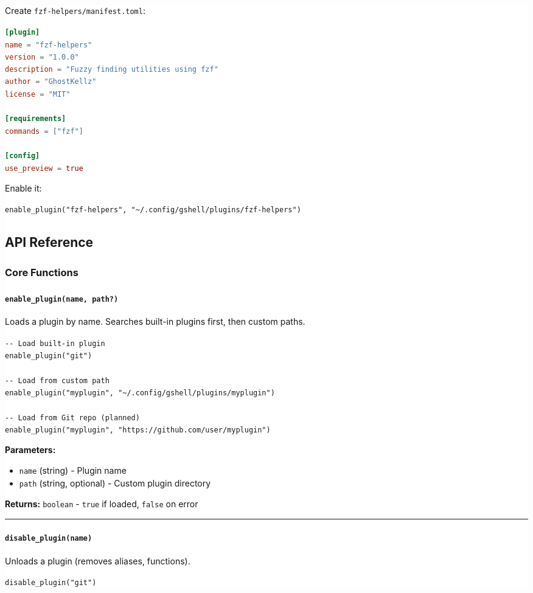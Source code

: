 Create `fzf-helpers/manifest.toml`:

```toml
[plugin]
name = "fzf-helpers"
version = "1.0.0"
description = "Fuzzy finding utilities using fzf"
author = "GhostKellz"
license = "MIT"

[requirements]
commands = ["fzf"]

[config]
use_preview = true
```

Enable it:

```ghostlang
enable_plugin("fzf-helpers", "~/.config/gshell/plugins/fzf-helpers")
```

## API Reference

### Core Functions

#### `enable_plugin(name, path?)`
Loads a plugin by name. Searches built-in plugins first, then custom paths.

```ghostlang
-- Load built-in plugin
enable_plugin("git")

-- Load from custom path
enable_plugin("myplugin", "~/.config/gshell/plugins/myplugin")

-- Load from Git repo (planned)
enable_plugin("myplugin", "https://github.com/user/myplugin")
```

**Parameters:**
- `name` (string) - Plugin name
- `path` (string, optional) - Custom plugin directory

**Returns:** `boolean` - `true` if loaded, `false` on error

---

#### `disable_plugin(name)`
Unloads a plugin (removes aliases, functions).

```ghostlang
disable_plugin("git")
```
